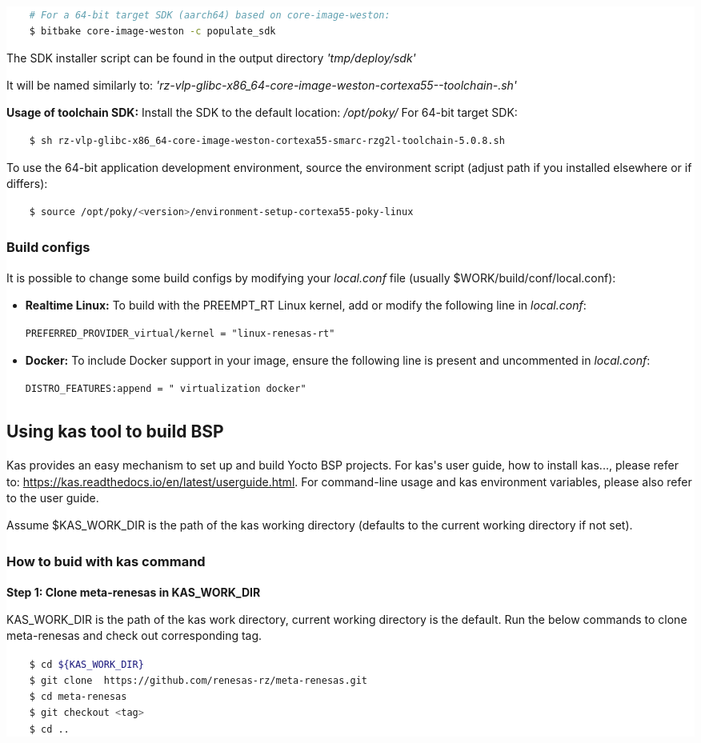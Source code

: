 ```bash
    # For a 64-bit target SDK (aarch64) based on core-image-weston:
    $ bitbake core-image-weston -c populate_sdk
```
The SDK installer script can be found in the output directory _'tmp/deploy/sdk'_

It will be named similarly to: _'rz-vlp-glibc-x86_64-core-image-weston-cortexa55-<board-name>-toolchain-<version>.sh'_

**Usage of toolchain SDK:**
Install the SDK to the default location: _/opt/poky/<version>_
For 64-bit target SDK:
```bash
    $ sh rz-vlp-glibc-x86_64-core-image-weston-cortexa55-smarc-rzg2l-toolchain-5.0.8.sh
```

To use the 64-bit application development environment, source the environment script (adjust path if you installed elsewhere or if <version> differs):
```bash
    $ source /opt/poky/<version>/environment-setup-cortexa55-poky-linux
```

### Build configs

It is possible to change some build configs by modifying your _local.conf_ file (usually $WORK/build/conf/local.conf):
* **Realtime Linux:** To build with the PREEMPT_RT Linux kernel, add or modify the following line in _local.conf_:
  ```
  PREFERRED_PROVIDER_virtual/kernel = "linux-renesas-rt"
  ```

* **Docker:** To include Docker support in your image, ensure the following line is present and uncommented in _local.conf_:
  ```
  DISTRO_FEATURES:append = " virtualization docker"
  ```

## Using kas tool to build BSP

Kas provides an easy mechanism to set up and build Yocto BSP projects.
For kas's user guide, how to install kas..., please refer to: https://kas.readthedocs.io/en/latest/userguide.html.
For command-line usage and kas environment variables, please also refer to the user guide.

Assume $KAS_WORK_DIR is the path of the kas working directory (defaults to the current working directory if not set).

### How to buid with kas command

**Step 1: Clone meta-renesas in KAS_WORK_DIR**

KAS_WORK_DIR is the path of the kas work directory, current working directory is the default.
Run the below commands to clone meta-renesas and check out corresponding tag.

```bash
    $ cd ${KAS_WORK_DIR}
    $ git clone  https://github.com/renesas-rz/meta-renesas.git
    $ cd meta-renesas
    $ git checkout <tag>
    $ cd ..
```
